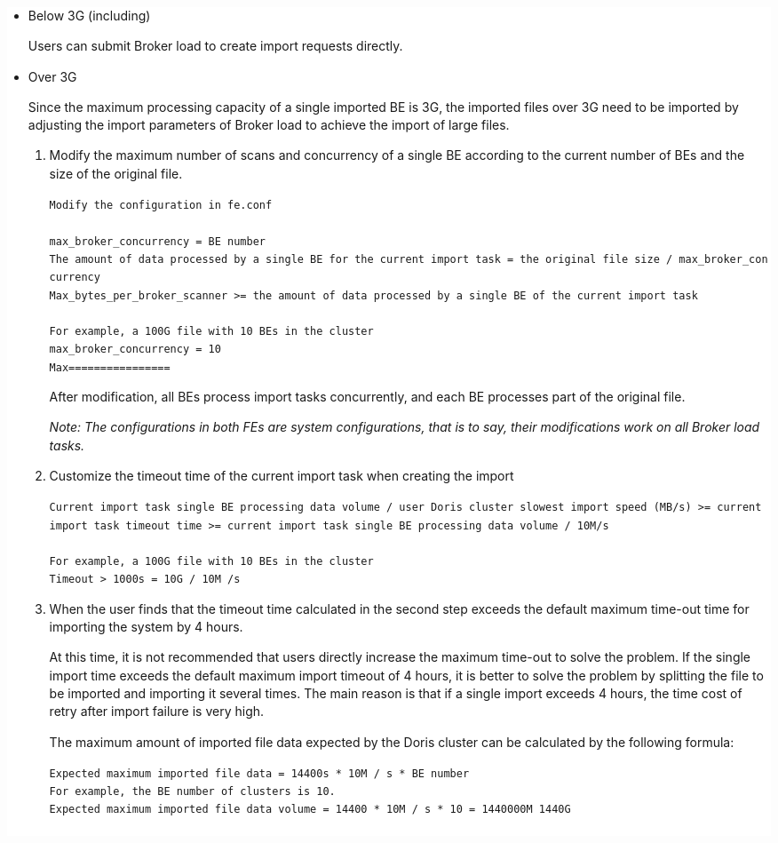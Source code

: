 + Below 3G (including)

	Users can submit Broker load to create import requests directly.

+ Over 3G

	Since the maximum processing capacity of a single imported BE is 3G, the imported files over 3G need to be imported by adjusting the import parameters of Broker load to achieve the import of large files.

	1. Modify the maximum number of scans and concurrency of a single BE according to the current number of BEs and the size of the original file.

		```
		Modify the configuration in fe.conf
		
		max_broker_concurrency = BE number
		The amount of data processed by a single BE for the current import task = the original file size / max_broker_concurrency
		Max_bytes_per_broker_scanner >= the amount of data processed by a single BE of the current import task
		
		For example, a 100G file with 10 BEs in the cluster
		max_broker_concurrency = 10
		Max================
		
		```

		After modification, all BEs process import tasks concurrently, and each BE processes part of the original file.

		*Note: The configurations in both FEs are system configurations, that is to say, their modifications work on all Broker load tasks.*

	2. Customize the timeout time of the current import task when creating the import

		```
		Current import task single BE processing data volume / user Doris cluster slowest import speed (MB/s) >= current import task timeout time >= current import task single BE processing data volume / 10M/s
		
		For example, a 100G file with 10 BEs in the cluster
		Timeout > 1000s = 10G / 10M /s
		
		```

	3. When the user finds that the timeout time calculated in the second step exceeds the default maximum time-out time for importing the system by 4 hours.

		At this time, it is not recommended that users directly increase the maximum time-out to solve the problem. If the single import time exceeds the default maximum import timeout of 4 hours, it is better to solve the problem by splitting the file to be imported and importing it several times. The main reason is that if a single import exceeds 4 hours, the time cost of retry after import failure is very high.

		The maximum amount of imported file data expected by the Doris cluster can be calculated by the following formula:

		```
		Expected maximum imported file data = 14400s * 10M / s * BE number
		For example, the BE number of clusters is 10.
		Expected maximum imported file data volume = 14400 * 10M / s * 10 = 1440000M 1440G
		